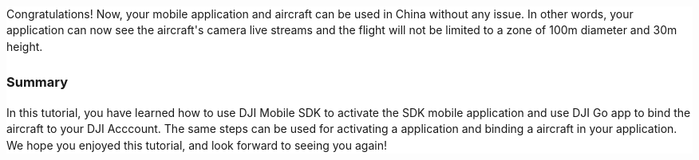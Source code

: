 Congratulations! Now, your mobile application and aircraft can be used in China without any issue. In other words, your application can now see the aircraft's camera live streams and the flight will not be limited to a zone of 100m diameter and 30m height.

### Summary

In this tutorial, you have learned how to use DJI Mobile SDK to activate the SDK mobile application and use DJI Go app to bind the aircraft to your DJI Acccount. The same steps can be used for activating a application and binding a aircraft in your application. We hope you enjoyed this tutorial, and look forward to seeing you again!

